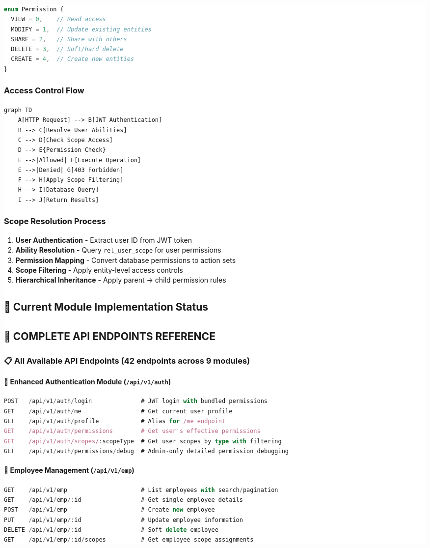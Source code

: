 ```typescript
enum Permission {
  VIEW = 0,    // Read access
  MODIFY = 1,  // Update existing entities
  SHARE = 2,   // Share with others
  DELETE = 3,  // Soft/hard delete
  CREATE = 4,  // Create new entities
}
```

### Access Control Flow

```mermaid
graph TD
    A[HTTP Request] --> B[JWT Authentication]
    B --> C[Resolve User Abilities]
    C --> D[Check Scope Access]
    D --> E{Permission Check}
    E -->|Allowed| F[Execute Operation]
    E -->|Denied| G[403 Forbidden]
    F --> H[Apply Scope Filtering]
    H --> I[Database Query]
    I --> J[Return Results]
```

### Scope Resolution Process

1. **User Authentication** - Extract user ID from JWT token
2. **Ability Resolution** - Query `rel_user_scope` for user permissions
3. **Permission Mapping** - Convert database permissions to action sets
4. **Scope Filtering** - Apply entity-level access controls
5. **Hierarchical Inheritance** - Apply parent → child permission rules

## 📁 Current Module Implementation Status

## 🔗 **COMPLETE API ENDPOINTS REFERENCE**

### **📋 All Available API Endpoints (42 endpoints across 9 modules)**

#### **🔐 Enhanced Authentication Module (`/api/v1/auth`)**
```typescript
POST   /api/v1/auth/login              # JWT login with bundled permissions
GET    /api/v1/auth/me                 # Get current user profile  
GET    /api/v1/auth/profile            # Alias for /me endpoint
GET    /api/v1/auth/permissions        # Get user's effective permissions
GET    /api/v1/auth/scopes/:scopeType  # Get user scopes by type with filtering
GET    /api/v1/auth/permissions/debug  # Admin-only detailed permission debugging
```

#### **👥 Employee Management (`/api/v1/emp`)**
```typescript
GET    /api/v1/emp                     # List employees with search/pagination
GET    /api/v1/emp/:id                 # Get single employee details
POST   /api/v1/emp                     # Create new employee
PUT    /api/v1/emp/:id                 # Update employee information
DELETE /api/v1/emp/:id                 # Soft delete employee
GET    /api/v1/emp/:id/scopes          # Get employee scope assignments
```
